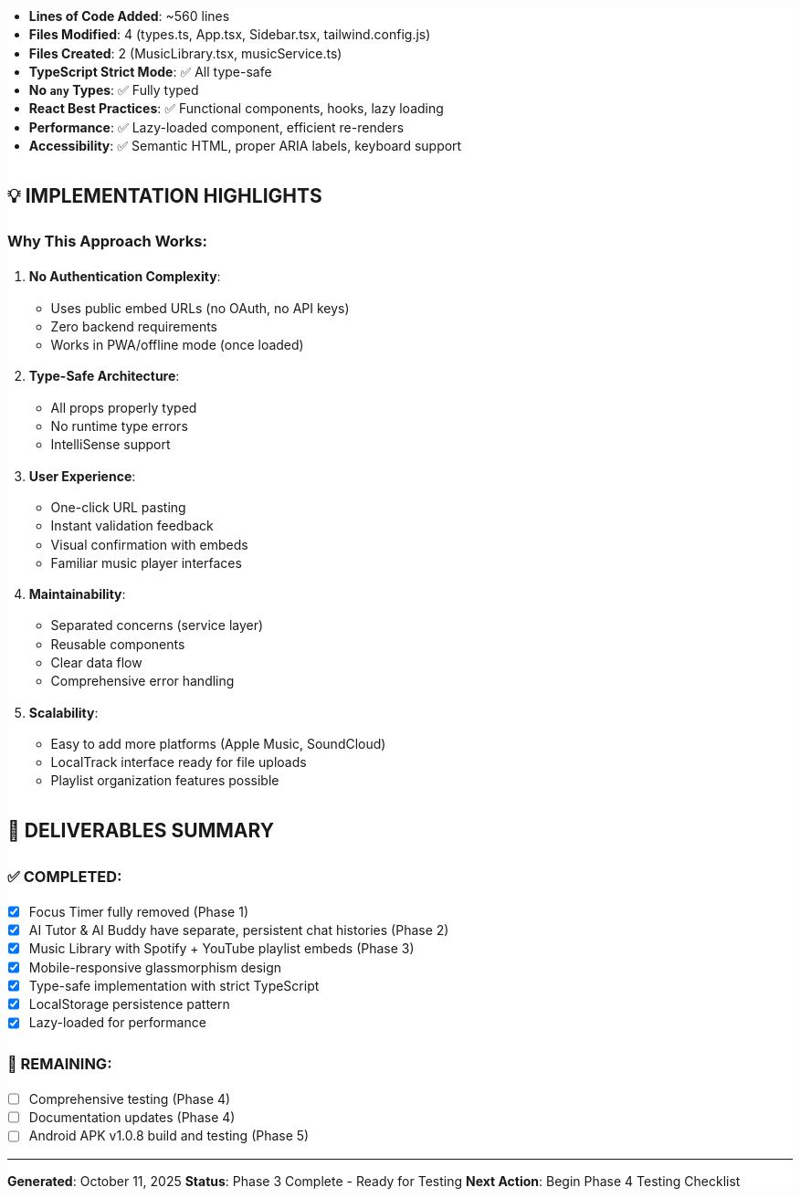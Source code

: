 - **Lines of Code Added**: ~560 lines
- **Files Modified**: 4 (types.ts, App.tsx, Sidebar.tsx, tailwind.config.js)
- **Files Created**: 2 (MusicLibrary.tsx, musicService.ts)
- **TypeScript Strict Mode**: ✅ All type-safe
- **No `any` Types**: ✅ Fully typed
- **React Best Practices**: ✅ Functional components, hooks, lazy loading
- **Performance**: ✅ Lazy-loaded component, efficient re-renders
- **Accessibility**: ✅ Semantic HTML, proper ARIA labels, keyboard support

## 💡 IMPLEMENTATION HIGHLIGHTS

### Why This Approach Works:

1. **No Authentication Complexity**:
   - Uses public embed URLs (no OAuth, no API keys)
   - Zero backend requirements
   - Works in PWA/offline mode (once loaded)

2. **Type-Safe Architecture**:
   - All props properly typed
   - No runtime type errors
   - IntelliSense support

3. **User Experience**:
   - One-click URL pasting
   - Instant validation feedback
   - Visual confirmation with embeds
   - Familiar music player interfaces

4. **Maintainability**:
   - Separated concerns (service layer)
   - Reusable components
   - Clear data flow
   - Comprehensive error handling

5. **Scalability**:
   - Easy to add more platforms (Apple Music, SoundCloud)
   - LocalTrack interface ready for file uploads
   - Playlist organization features possible

## 🎉 DELIVERABLES SUMMARY

### ✅ COMPLETED:
- [x] Focus Timer fully removed (Phase 1)
- [x] AI Tutor & AI Buddy have separate, persistent chat histories (Phase 2)
- [x] Music Library with Spotify + YouTube playlist embeds (Phase 3)
- [x] Mobile-responsive glassmorphism design
- [x] Type-safe implementation with strict TypeScript
- [x] LocalStorage persistence pattern
- [x] Lazy-loaded for performance

### 🔄 REMAINING:
- [ ] Comprehensive testing (Phase 4)
- [ ] Documentation updates (Phase 4)
- [ ] Android APK v1.0.8 build and testing (Phase 5)

---

**Generated**: October 11, 2025
**Status**: Phase 3 Complete - Ready for Testing
**Next Action**: Begin Phase 4 Testing Checklist
